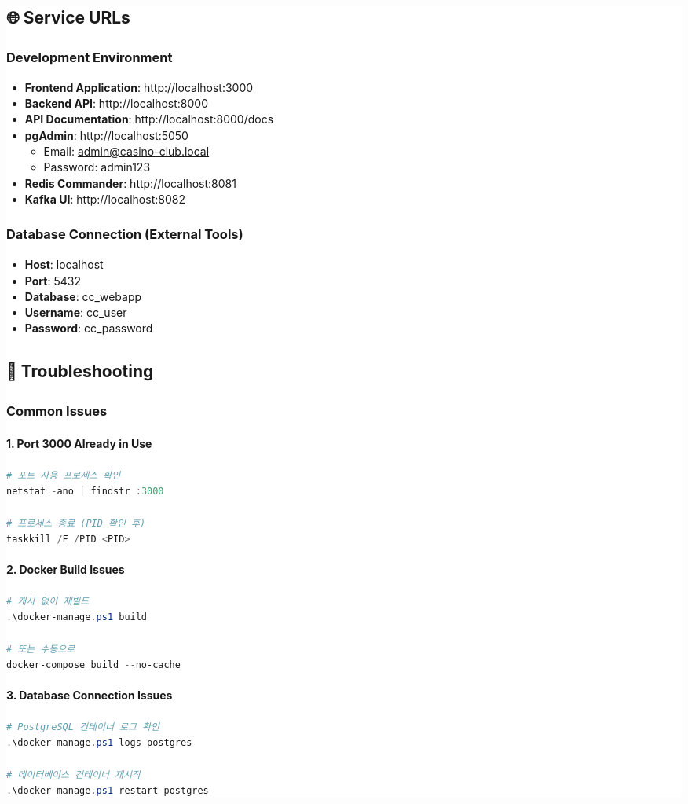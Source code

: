 ## 🌐 Service URLs

### Development Environment
- **Frontend Application**: http://localhost:3000
- **Backend API**: http://localhost:8000
- **API Documentation**: http://localhost:8000/docs
- **pgAdmin**: http://localhost:5050
  - Email: admin@casino-club.local
  - Password: admin123
- **Redis Commander**: http://localhost:8081
- **Kafka UI**: http://localhost:8082

### Database Connection (External Tools)
- **Host**: localhost
- **Port**: 5432
- **Database**: cc_webapp
- **Username**: cc_user
- **Password**: cc_password

## 🔧 Troubleshooting

### Common Issues

#### 1. Port 3000 Already in Use
```powershell
# 포트 사용 프로세스 확인
netstat -ano | findstr :3000

# 프로세스 종료 (PID 확인 후)
taskkill /F /PID <PID>
```

#### 2. Docker Build Issues
```powershell
# 캐시 없이 재빌드
.\docker-manage.ps1 build

# 또는 수동으로
docker-compose build --no-cache
```

#### 3. Database Connection Issues
```powershell
# PostgreSQL 컨테이너 로그 확인
.\docker-manage.ps1 logs postgres

# 데이터베이스 컨테이너 재시작
.\docker-manage.ps1 restart postgres
```
